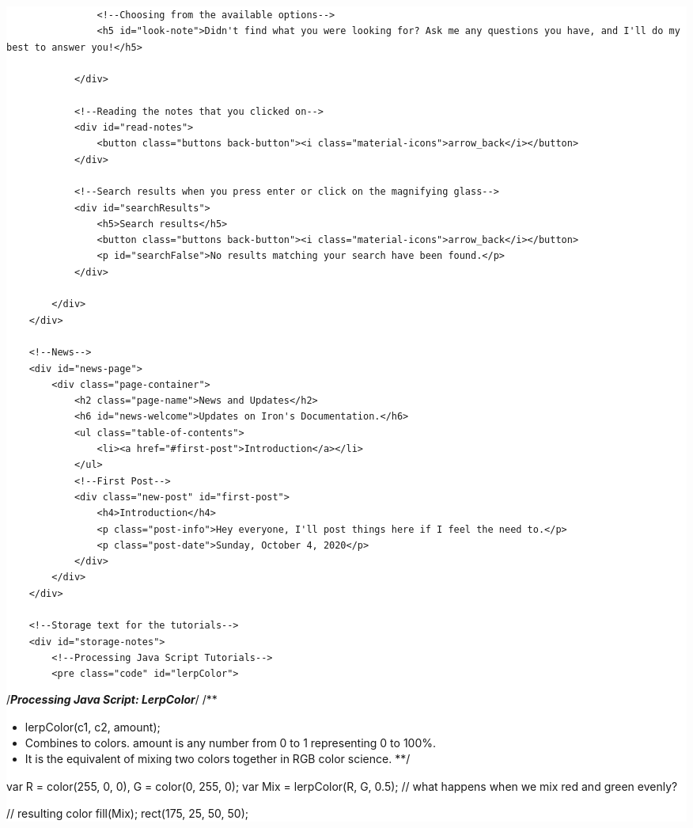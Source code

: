                     <!--Choosing from the available options-->
                    <h5 id="look-note">Didn't find what you were looking for? Ask me any questions you have, and I'll do my best to answer you!</h5>
                    
                </div>
                
                <!--Reading the notes that you clicked on-->
                <div id="read-notes">
                    <button class="buttons back-button"><i class="material-icons">arrow_back</i></button>
                </div>
                
                <!--Search results when you press enter or click on the magnifying glass-->
                <div id="searchResults">
                    <h5>Search results</h5>
                    <button class="buttons back-button"><i class="material-icons">arrow_back</i></button>
                    <p id="searchFalse">No results matching your search have been found.</p>
                </div>
                
            </div>
        </div>
        
        <!--News-->
        <div id="news-page">
            <div class="page-container">
                <h2 class="page-name">News and Updates</h2>
                <h6 id="news-welcome">Updates on Iron's Documentation.</h6>
                <ul class="table-of-contents">
                    <li><a href="#first-post">Introduction</a></li>
                </ul>
                <!--First Post-->
                <div class="new-post" id="first-post">
                    <h4>Introduction</h4>
                    <p class="post-info">Hey everyone, I'll post things here if I feel the need to.</p> 
                    <p class="post-date">Sunday, October 4, 2020</p>
                </div>
            </div>
        </div>
        
        <!--Storage text for the tutorials-->
        <div id="storage-notes">
            <!--Processing Java Script Tutorials-->
            <pre class="code" id="lerpColor">
/*****Processing Java Script: LerpColor*****/
/** 
 * lerpColor(c1, c2, amount); 
 * Combines to colors. amount is any number from 0 to 1 representing 0 to 100%. 
 * It is the equivalent of mixing two colors together in RGB color science. 
**/ 

var R = color(255, 0, 0), G = color(0, 255, 0); 
var Mix = lerpColor(R, G, 0.5); // what happens when we mix red and green evenly?

// resulting color 
fill(Mix); 
rect(175, 25, 50, 50); 
